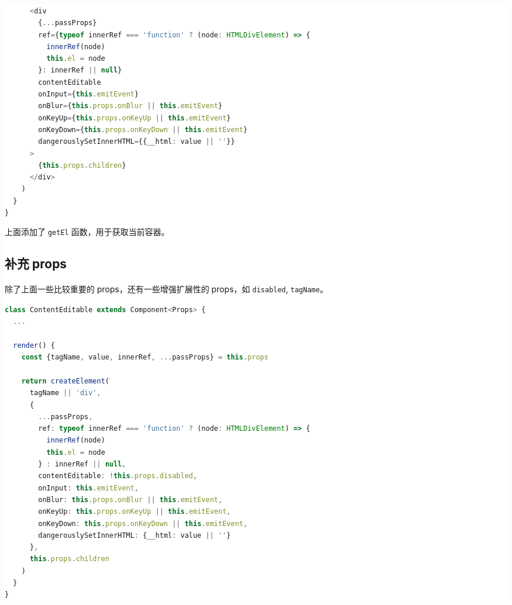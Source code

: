 ```ts
      <div
        {...passProps}
        ref={typeof innerRef === 'function' ? (node: HTMLDivElement) => {
          innerRef(node)
          this.el = node
        }: innerRef || null}
        contentEditable
        onInput={this.emitEvent}
        onBlur={this.props.onBlur || this.emitEvent}
        onKeyUp={this.props.onKeyUp || this.emitEvent}
        onKeyDown={this.props.onKeyDown || this.emitEvent}
        dangerouslySetInnerHTML={{__html: value || ''}}
      >
        {this.props.children}
      </div>
    )
  }
}
```

上面添加了 `getEl` 函数，用于获取当前容器。

## 补充 props

除了上面一些比较重要的 props，还有一些增强扩展性的 props，如 `disabled`, `tagName`。

```ts
class ContentEditable extends Component<Props> {
  ...

  render() {
    const {tagName, value, innerRef, ...passProps} = this.props

    return createElement(
      tagName || 'div',
      {
        ...passProps,
        ref: typeof innerRef === 'function' ? (node: HTMLDivElement) => {
          innerRef(node)
          this.el = node
        } : innerRef || null,
        contentEditable: !this.props.disabled,
        onInput: this.emitEvent,
        onBlur: this.props.onBlur || this.emitEvent,
        onKeyUp: this.props.onKeyUp || this.emitEvent,
        onKeyDown: this.props.onKeyDown || this.emitEvent,
        dangerouslySetInnerHTML: {__html: value || ''}
      },
      this.props.children
    )
  }
}
```

